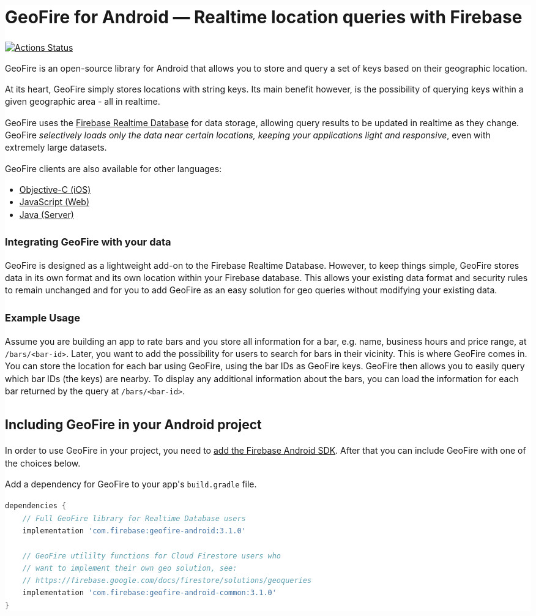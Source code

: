# GeoFire for Android — Realtime location queries with Firebase

[![Actions Status][gh-actions-badge]][gh-actions]

GeoFire is an open-source library for Android that allows you to store and query a
set of keys based on their geographic location.

At its heart, GeoFire simply stores locations with string keys. Its main
benefit however, is the possibility of querying keys within a given geographic
area - all in realtime.

GeoFire uses the [Firebase Realtime Database](https://firebase.google.com/products/realtime-database/) for
data storage, allowing query results to be updated in realtime as they change.
GeoFire *selectively loads only the data near certain locations, keeping your
applications light and responsive*, even with extremely large datasets.

GeoFire clients are also available for other languages:

  * [Objective-C (iOS)](https://github.com/firebase/geofire-objc)
  * [JavaScript (Web)](https://github.com/firebase/geofire-js)
  * [Java (Server)](https://github.com/firebase/geofire-java)

### Integrating GeoFire with your data

GeoFire is designed as a lightweight add-on to the Firebase Realtime Database. However, to keep things
simple, GeoFire stores data in its own format and its own location within
your Firebase database. This allows your existing data format and security rules to
remain unchanged and for you to add GeoFire as an easy solution for geo queries
without modifying your existing data.

### Example Usage

Assume you are building an app to rate bars and you store all information for a
bar, e.g. name, business hours and price range, at `/bars/<bar-id>`. Later, you
want to add the possibility for users to search for bars in their vicinity. This
is where GeoFire comes in. You can store the location for each bar using
GeoFire, using the bar IDs as GeoFire keys. GeoFire then allows you to easily
query which bar IDs (the keys) are nearby. To display any additional information
about the bars, you can load the information for each bar returned by the query
at `/bars/<bar-id>`.

## Including GeoFire in your Android project

In order to use GeoFire in your project, you need to [add the Firebase Android
SDK](https://firebase.google.com/docs/android/setup). After that you can include GeoFire with one of the choices below.

Add a dependency for GeoFire to your app's `build.gradle` file.

```groovy
dependencies {
    // Full GeoFire library for Realtime Database users
    implementation 'com.firebase:geofire-android:3.1.0'

    // GeoFire utililty functions for Cloud Firestore users who
    // want to implement their own geo solution, see:
    // https://firebase.google.com/docs/firestore/solutions/geoqueries
    implementation 'com.firebase:geofire-android-common:3.1.0'
}
```


[gh-actions]: https://github.com/firebase/geofire-android/actions
[gh-actions-badge]: https://github.com/firebase/geofire-android/workflows/Android%20CI/badge.svg